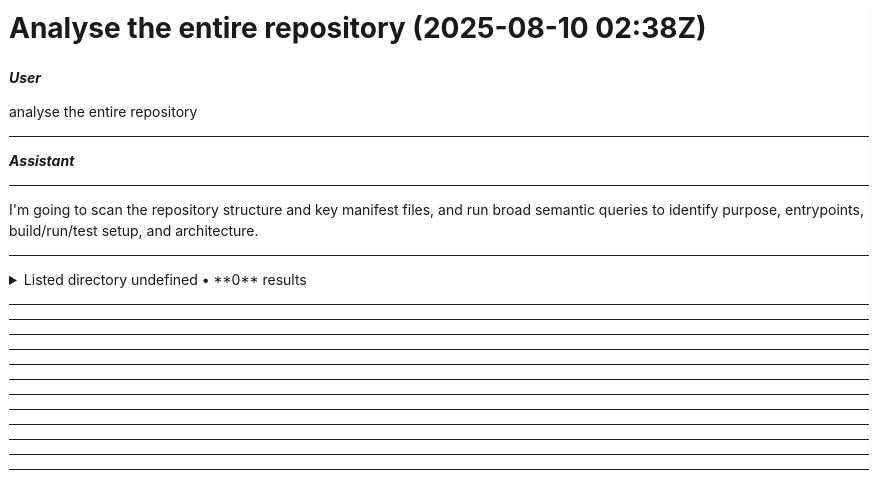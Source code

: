

# Analyse the entire repository (2025-08-10 02:38Z)

_**User**_

analyse the entire repository

---

_**Assistant**_



---

I'm going to scan the repository structure and key manifest files, and run broad semantic queries to identify purpose, entrypoints, build/run/test setup, and architecture.

---

<details><summary>Listed directory undefined • **0** results</summary></details>

---



---



---



---



---



---



---



---



---



---



---



---